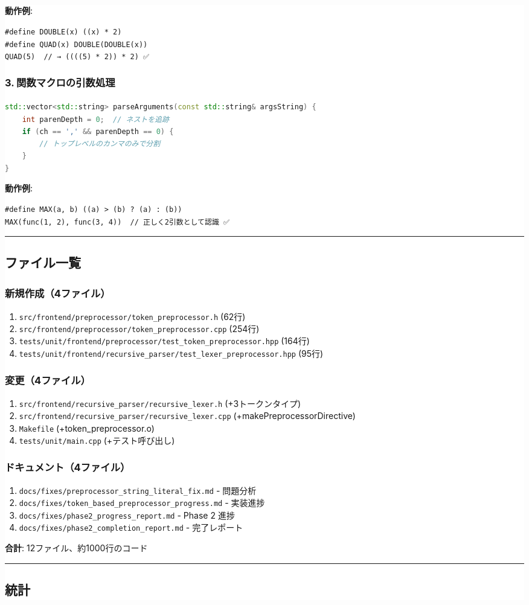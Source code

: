 **動作例**:
```cb
#define DOUBLE(x) ((x) * 2)
#define QUAD(x) DOUBLE(DOUBLE(x))
QUAD(5)  // → ((((5) * 2)) * 2) ✅
```

### 3. 関数マクロの引数処理

```cpp
std::vector<std::string> parseArguments(const std::string& argsString) {
    int parenDepth = 0;  // ネストを追跡
    if (ch == ',' && parenDepth == 0) {
        // トップレベルのカンマのみで分割
    }
}
```

**動作例**:
```cb
#define MAX(a, b) ((a) > (b) ? (a) : (b))
MAX(func(1, 2), func(3, 4))  // 正しく2引数として認識 ✅
```

---

## ファイル一覧

### 新規作成（4ファイル）
1. `src/frontend/preprocessor/token_preprocessor.h` (62行)
2. `src/frontend/preprocessor/token_preprocessor.cpp` (254行)
3. `tests/unit/frontend/preprocessor/test_token_preprocessor.hpp` (164行)
4. `tests/unit/frontend/recursive_parser/test_lexer_preprocessor.hpp` (95行)

### 変更（4ファイル）
1. `src/frontend/recursive_parser/recursive_lexer.h` (+3トークンタイプ)
2. `src/frontend/recursive_parser/recursive_lexer.cpp` (+makePreprocessorDirective)
3. `Makefile` (+token_preprocessor.o)
4. `tests/unit/main.cpp` (+テスト呼び出し)

### ドキュメント（4ファイル）
1. `docs/fixes/preprocessor_string_literal_fix.md` - 問題分析
2. `docs/fixes/token_based_preprocessor_progress.md` - 実装進捗
3. `docs/fixes/phase2_progress_report.md` - Phase 2 進捗
4. `docs/fixes/phase2_completion_report.md` - 完了レポート

**合計**: 12ファイル、約1000行のコード

---

## 統計
